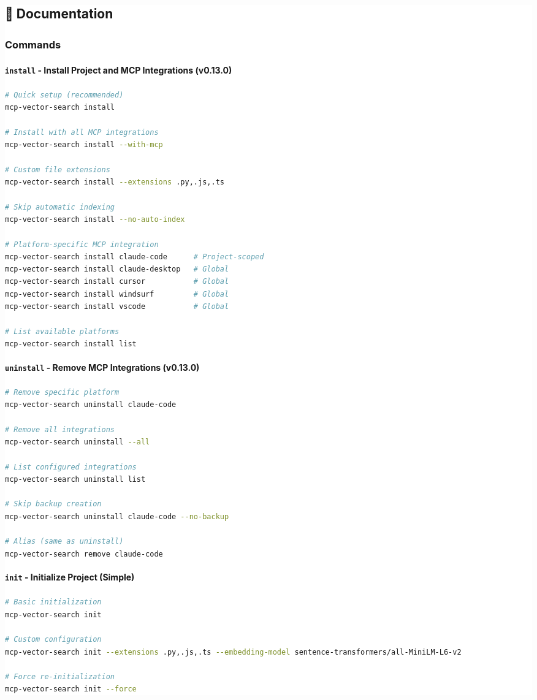 ## 📖 Documentation

### Commands

#### `install` - Install Project and MCP Integrations (v0.13.0)
```bash
# Quick setup (recommended)
mcp-vector-search install

# Install with all MCP integrations
mcp-vector-search install --with-mcp

# Custom file extensions
mcp-vector-search install --extensions .py,.js,.ts

# Skip automatic indexing
mcp-vector-search install --no-auto-index

# Platform-specific MCP integration
mcp-vector-search install claude-code      # Project-scoped
mcp-vector-search install claude-desktop   # Global
mcp-vector-search install cursor           # Global
mcp-vector-search install windsurf         # Global
mcp-vector-search install vscode           # Global

# List available platforms
mcp-vector-search install list
```

#### `uninstall` - Remove MCP Integrations (v0.13.0)
```bash
# Remove specific platform
mcp-vector-search uninstall claude-code

# Remove all integrations
mcp-vector-search uninstall --all

# List configured integrations
mcp-vector-search uninstall list

# Skip backup creation
mcp-vector-search uninstall claude-code --no-backup

# Alias (same as uninstall)
mcp-vector-search remove claude-code
```

#### `init` - Initialize Project (Simple)
```bash
# Basic initialization
mcp-vector-search init

# Custom configuration
mcp-vector-search init --extensions .py,.js,.ts --embedding-model sentence-transformers/all-MiniLM-L6-v2

# Force re-initialization
mcp-vector-search init --force
```
